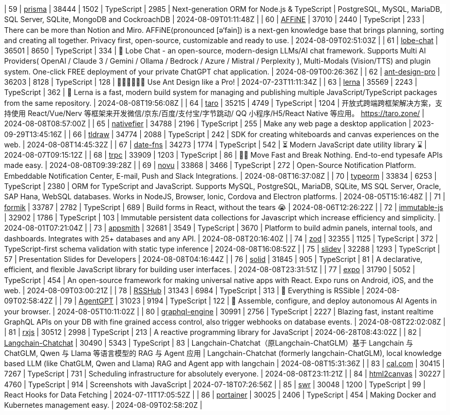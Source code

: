 | 59 | [prisma](https://github.com/prisma/prisma) | 38444 | 1502 | TypeScript | 2985 | Next-generation ORM for Node.js & TypeScript \| PostgreSQL, MySQL, MariaDB, SQL Server, SQLite, MongoDB and CockroachDB | 2024-08-09T01:11:48Z |
| 60 | [AFFiNE](https://github.com/toeverything/AFFiNE) | 37010 | 2440 | TypeScript | 233 | There can be more than Notion and Miro. AFFiNE(pronounced [ə‘fain]) is a next-gen knowledge base that brings planning, sorting and creating all together. Privacy first, open-source, customizable and ready to use.  | 2024-08-09T02:51:03Z |
| 61 | [lobe-chat](https://github.com/lobehub/lobe-chat) | 36501 | 8650 | TypeScript | 334 | 🤯 Lobe Chat - an open-source, modern-design LLMs/AI chat framework. Supports Multi AI Providers( OpenAI / Claude 3 / Gemini / Ollama / Bedrock / Azure / Mistral / Perplexity ), Multi-Modals (Vision/TTS) and plugin system. One-click FREE deployment of your private ChatGPT chat application. | 2024-08-09T00:26:36Z |
| 62 | [ant-design-pro](https://github.com/ant-design/ant-design-pro) | 36203 | 8128 | TypeScript | 128 | 👨🏻‍💻👩🏻‍💻 Use Ant Design like a Pro! | 2024-07-23T11:11:34Z |
| 63 | [lerna](https://github.com/lerna/lerna) | 35569 | 2243 | TypeScript | 362 | :dragon: Lerna is a fast, modern build system for managing and publishing multiple JavaScript/TypeScript packages from the same repository. | 2024-08-08T19:56:08Z |
| 64 | [taro](https://github.com/NervJS/taro) | 35215 | 4749 | TypeScript | 1204 | 开放式跨端跨框架解决方案，支持使用 React/Vue/Nerv 等框架来开发微信/京东/百度/支付宝/字节跳动/ QQ 小程序/H5/React Native 等应用。  https://taro.zone/ | 2024-08-08T08:57:00Z |
| 65 | [nativefier](https://github.com/nativefier/nativefier) | 34788 | 2196 | TypeScript | 255 | Make any web page a desktop application | 2023-09-29T13:45:16Z |
| 66 | [tldraw](https://github.com/tldraw/tldraw) | 34774 | 2088 | TypeScript | 242 | SDK for creating whiteboards and canvas experiences on the web. | 2024-08-08T14:45:32Z |
| 67 | [date-fns](https://github.com/date-fns/date-fns) | 34273 | 1774 | TypeScript | 542 | ⏳ Modern JavaScript date utility library ⌛️ | 2024-08-07T09:15:12Z |
| 68 | [trpc](https://github.com/trpc/trpc) | 33909 | 1203 | TypeScript | 86 | 🧙‍♀️  Move Fast and Break Nothing. End-to-end typesafe APIs made easy.  | 2024-08-08T09:39:28Z |
| 69 | [novu](https://github.com/novuhq/novu) | 33868 | 3466 | TypeScript | 272 | Open-Source Notification Platform. Embeddable Notification Center, E-mail, Push and Slack Integrations. | 2024-08-08T16:37:08Z |
| 70 | [typeorm](https://github.com/typeorm/typeorm) | 33834 | 6253 | TypeScript | 2380 | ORM for TypeScript and JavaScript. Supports MySQL, PostgreSQL, MariaDB, SQLite, MS SQL Server, Oracle, SAP Hana, WebSQL databases. Works in NodeJS, Browser, Ionic, Cordova and Electron platforms. | 2024-08-05T15:16:48Z |
| 71 | [formik](https://github.com/jaredpalmer/formik) | 33787 | 2782 | TypeScript | 689 | Build forms in React, without the tears 😭  | 2024-08-06T12:26:22Z |
| 72 | [immutable-js](https://github.com/immutable-js/immutable-js) | 32902 | 1786 | TypeScript | 103 | Immutable persistent data collections for Javascript which increase efficiency and simplicity. | 2024-08-01T07:21:04Z |
| 73 | [appsmith](https://github.com/appsmithorg/appsmith) | 32681 | 3549 | TypeScript | 3670 | Platform to build admin panels, internal tools, and dashboards. Integrates with 25+ databases and any API. | 2024-08-08T20:16:40Z |
| 74 | [zod](https://github.com/colinhacks/zod) | 32355 | 1125 | TypeScript | 372 | TypeScript-first schema validation with static type inference | 2024-08-08T16:08:52Z |
| 75 | [slidev](https://github.com/slidevjs/slidev) | 32288 | 1293 | TypeScript | 57 | Presentation Slides for Developers | 2024-08-08T04:16:44Z |
| 76 | [solid](https://github.com/solidjs/solid) | 31845 | 905 | TypeScript | 81 | A declarative, efficient, and flexible JavaScript library for building user interfaces. | 2024-08-08T23:31:51Z |
| 77 | [expo](https://github.com/expo/expo) | 31790 | 5052 | TypeScript | 454 | An open-source framework for making universal native apps with React. Expo runs on Android, iOS, and the web. | 2024-08-09T03:00:21Z |
| 78 | [RSSHub](https://github.com/DIYgod/RSSHub) | 31343 | 6984 | TypeScript | 313 | 🧡 Everything is RSSible | 2024-08-09T02:58:42Z |
| 79 | [AgentGPT](https://github.com/reworkd/AgentGPT) | 31023 | 9194 | TypeScript | 122 | 🤖 Assemble, configure, and deploy autonomous AI Agents in your browser. | 2024-08-05T10:11:02Z |
| 80 | [graphql-engine](https://github.com/hasura/graphql-engine) | 30991 | 2756 | TypeScript | 2227 | Blazing fast, instant realtime GraphQL APIs on your DB with fine grained access control, also trigger webhooks on database events. | 2024-08-08T22:02:08Z |
| 81 | [rxjs](https://github.com/ReactiveX/rxjs) | 30512 | 2998 | TypeScript | 213 | A reactive programming library for JavaScript | 2024-06-28T08:43:02Z |
| 82 | [Langchain-Chatchat](https://github.com/chatchat-space/Langchain-Chatchat) | 30490 | 5343 | TypeScript | 83 | Langchain-Chatchat（原Langchain-ChatGLM）基于 Langchain 与 ChatGLM, Qwen 与 Llama 等语言模型的 RAG 与 Agent 应用 \| Langchain-Chatchat (formerly langchain-ChatGLM), local knowledge based LLM (like ChatGLM, Qwen and Llama) RAG and Agent app with langchain  | 2024-08-08T15:31:36Z |
| 83 | [cal.com](https://github.com/calcom/cal.com) | 30415 | 7267 | TypeScript | 731 | Scheduling infrastructure for absolutely everyone. | 2024-08-08T23:11:21Z |
| 84 | [html2canvas](https://github.com/niklasvh/html2canvas) | 30227 | 4760 | TypeScript | 914 | Screenshots with JavaScript | 2024-07-18T07:26:56Z |
| 85 | [swr](https://github.com/vercel/swr) | 30048 | 1200 | TypeScript | 99 | React Hooks for Data Fetching | 2024-07-11T17:05:52Z |
| 86 | [portainer](https://github.com/portainer/portainer) | 30025 | 2406 | TypeScript | 454 | Making Docker and Kubernetes management easy. | 2024-08-09T02:58:20Z |